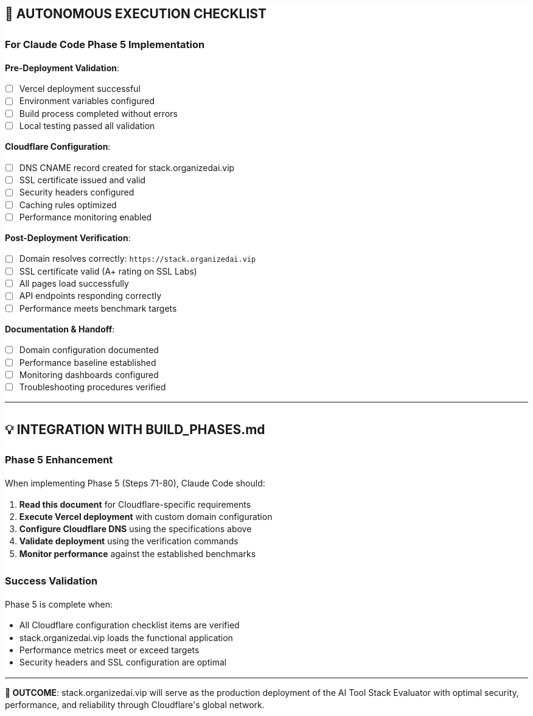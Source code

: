 
## 🎯 AUTONOMOUS EXECUTION CHECKLIST

### For Claude Code Phase 5 Implementation

**Pre-Deployment Validation**:
- [ ] Vercel deployment successful
- [ ] Environment variables configured
- [ ] Build process completed without errors
- [ ] Local testing passed all validation

**Cloudflare Configuration**:
- [ ] DNS CNAME record created for stack.organizedai.vip
- [ ] SSL certificate issued and valid
- [ ] Security headers configured
- [ ] Caching rules optimized
- [ ] Performance monitoring enabled

**Post-Deployment Verification**:
- [ ] Domain resolves correctly: `https://stack.organizedai.vip`
- [ ] SSL certificate valid (A+ rating on SSL Labs)
- [ ] All pages load successfully
- [ ] API endpoints responding correctly
- [ ] Performance meets benchmark targets

**Documentation & Handoff**:
- [ ] Domain configuration documented
- [ ] Performance baseline established  
- [ ] Monitoring dashboards configured
- [ ] Troubleshooting procedures verified

---

## 💡 INTEGRATION WITH BUILD_PHASES.md

### Phase 5 Enhancement
When implementing Phase 5 (Steps 71-80), Claude Code should:

1. **Read this document** for Cloudflare-specific requirements
2. **Execute Vercel deployment** with custom domain configuration
3. **Configure Cloudflare DNS** using the specifications above
4. **Validate deployment** using the verification commands
5. **Monitor performance** against the established benchmarks

### Success Validation
Phase 5 is complete when:
- All Cloudflare configuration checklist items are verified
- stack.organizedai.vip loads the functional application
- Performance metrics meet or exceed targets
- Security headers and SSL configuration are optimal

---

**🎯 OUTCOME**: stack.organizedai.vip will serve as the production deployment of the AI Tool Stack Evaluator with optimal security, performance, and reliability through Cloudflare's global network.
